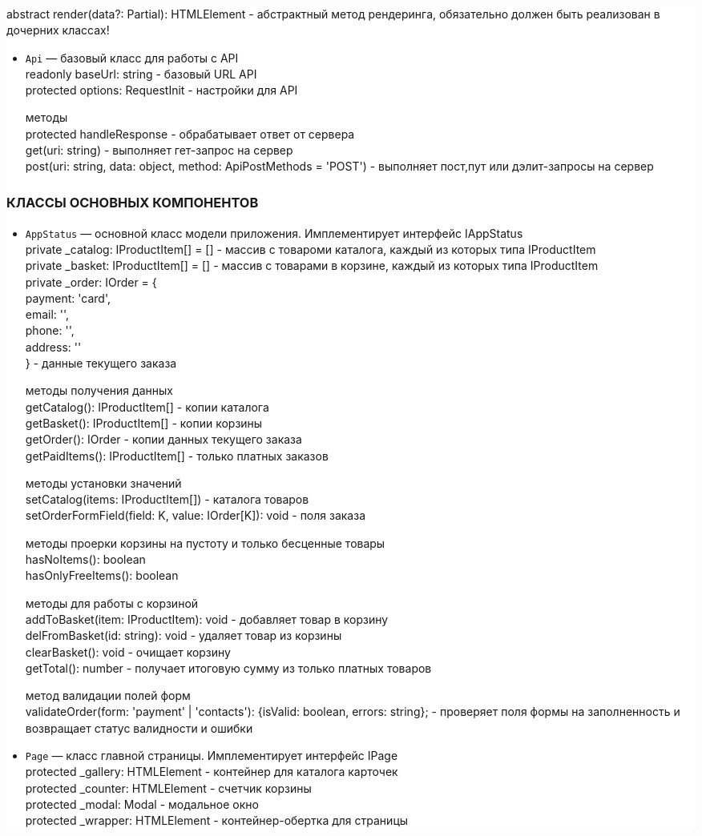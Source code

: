   abstract render(data?: Partial<T>): HTMLElement - абстрактный метод рендеринга, обязательно должен быть реализован в дочерних классах!  

- `Api` — базовый класс для работы с API  
  readonly baseUrl: string - базовый URL API  
  protected options: RequestInit - настройки для API  

  методы  
  protected handleResponse - обрабатывает ответ от сервера  
  get(uri: string) - выполняет гет-запрос на сервер  
  post(uri: string, data: object, method: ApiPostMethods = 'POST') - выполняет пост,пут или дэлит-запросы на сервер  

### КЛАССЫ ОСНОВНЫХ КОМПОНЕНТОВ  
- `AppStatus` — основной класс модели приложения. Имплементирует интерфейс IAppStatus  
  private _catalog: IProductItem[] = [] - массив с товароми каталога, каждый из которых типа IProductItem  
  private _basket: IProductItem[] = [] - массив с товарами в корзине, каждый из которых типа IProductItem  
  private _order: IOrder = {  
    payment: 'card',  
    email: '',  
    phone: '',  
    address: ''  
  } - данные текущего заказа  

  методы получения данных  
  getCatalog(): IProductItem[] - копии каталога  
  getBasket(): IProductItem[] - копии корзины  
  getOrder(): IOrder - копии данных текущего заказа  
  getPaidItems(): IProductItem[] - только платных заказов  

  методы установки значений  
  setCatalog(items: IProductItem[]) - каталога товаров  
  setOrderFormField<K extends keyof IOrder>(field: K, value: IOrder[K]): void - поля заказа  

  методы проерки корзины на пустоту и только бесценные товары  
  hasNoItems(): boolean   
  hasOnlyFreeItems(): boolean   

  методы для работы с корзиной  
  addToBasket(item: IProductItem): void - добавляет товар в корзину  
  delFromBasket(id: string): void - удаляет товар из корзины  
  clearBasket(): void - очищает корзину  
  getTotal(): number - получает итоговую сумму из только платных товаров  

  метод валидации полей форм    
  validateOrder(form: 'payment' | 'contacts'): {isValid: boolean, errors: string}; - проверяет поля формы на заполненность и возвращает статус валидности и ошибки  

- `Page` — класс главной страницы. Имплементирует интерфейс IPage  
  protected _gallery: HTMLElement - контейнер для каталога карточек  
  protected _counter: HTMLElement - счетчик корзины  
  protected _modal: Modal - модальное окно  
  protected _wrapper: HTMLElement - контейнер-обертка для страницы  
